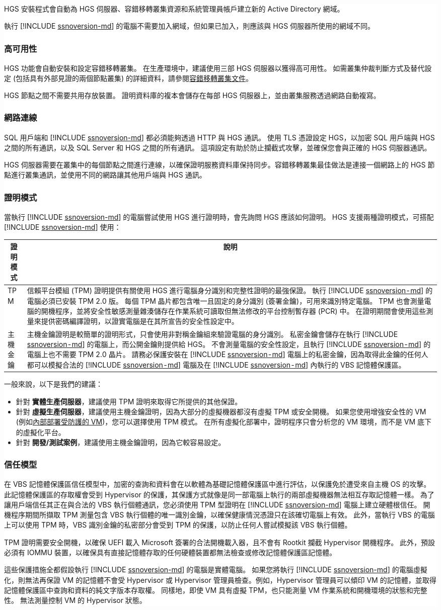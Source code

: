 HGS 安裝程式會自動為 HGS 伺服器、容錯移轉叢集資源和系統管理員帳戶建立新的 Active Directory 網域。

執行 [!INCLUDE [ssnoversion-md](../../../includes/ssnoversion-md.md)] 的電腦不需要加入網域，但如果已加入，則應該與 HGS 伺服器所使用的網域不同。

### <a name="high-availability"></a>高可用性

HGS 功能會自動安裝和設定容錯移轉叢集。
在生產環境中，建議使用三部 HGS 伺服器以獲得高可用性。 如需叢集仲裁判斷方式及替代設定 (包括具有外部見證的兩個節點叢集) 的詳細資料，請參閱[容錯移轉叢集文件](/windows-server/failover-clustering/manage-cluster-quorum)。

HGS 節點之間不需要共用存放裝置。 證明資料庫的複本會儲存在每部 HGS 伺服器上，並由叢集服務透過網路自動複寫。

### <a name="network-connectivity"></a>網路連線

SQL 用戶端和 [!INCLUDE [ssnoversion-md](../../../includes/ssnoversion-md.md)] 都必須能夠透過 HTTP 與 HGS 通訊。
使用 TLS 憑證設定 HGS，以加密 SQL 用戶端與 HGS 之間的所有通訊，以及 SQL Server 和 HGS 之間的所有通訊。
這項設定有助於防止攔截式攻擊，並確保您會與正確的 HGS 伺服器通訊。

HGS 伺服器需要在叢集中的每個節點之間進行連線，以確保證明服務資料庫保持同步。容錯移轉叢集最佳做法是連接一個網路上的 HGS 節點進行叢集通訊，並使用不同的網路讓其他用戶端與 HGS 通訊。

### <a name="attestation-modes"></a>證明模式

當執行 [!INCLUDE [ssnoversion-md](../../../includes/ssnoversion-md.md)] 的電腦嘗試使用 HGS 進行證明時，會先詢問 HGS 應該如何證明。
HGS 支援兩種證明模式，可搭配 [!INCLUDE [ssnoversion-md](../../../includes/ssnoversion-md.md)] 使用：

| 證明模式 | 說明 |
| ---------------- | ------- |
| TPM | 信賴平台模組 (TPM) 證明提供有關使用 HGS 進行電腦身分識別和完整性證明的最強保證。 執行 [!INCLUDE [ssnoversion-md](../../../includes/ssnoversion-md.md)] 的電腦必須已安裝 TPM 2.0 版。 每個 TPM 晶片都包含唯一且固定的身分識別 (簽署金鑰)，可用來識別特定電腦。 TPM 也會測量電腦的開機程序，並將安全性敏感測量雜湊儲存在作業系統可讀取但無法修改的平台控制暫存器 (PCR) 中。 在證明期間會使用這些測量來提供密碼編譯證明，以證實電腦是在其所宣告的安全性設定中。 |
| 主機金鑰 | 主機金鑰證明是較簡單的證明形式，只會使用非對稱金鑰組來驗證電腦的身分識別。 私密金鑰會儲存在執行 [!INCLUDE [ssnoversion-md](../../../includes/ssnoversion-md.md)] 的電腦上，而公開金鑰則提供給 HGS。 不會測量電腦的安全性設定，且執行 [!INCLUDE [ssnoversion-md](../../../includes/ssnoversion-md.md)] 的電腦上也不需要 TPM 2.0 晶片。 請務必保護安裝在 [!INCLUDE [ssnoversion-md](../../../includes/ssnoversion-md.md)] 電腦上的私密金鑰，因為取得此金鑰的任何人都可以模擬合法的 [!INCLUDE [ssnoversion-md](../../../includes/ssnoversion-md.md)] 電腦及在 [!INCLUDE [ssnoversion-md](../../../includes/ssnoversion-md.md)] 內執行的 VBS 記憶體保護區。 |

一般來說，以下是我們的建議：

- 針對 **實體生產伺服器**，建議使用 TPM 證明來取得它所提供的其他保證。
- 針對 **虛擬生產伺服器**，建議使用主機金鑰證明，因為大部分的虛擬機器都沒有虛擬 TPM 或安全開機。 如果您使用增強安全性的 VM (例如[內部部署受防護的 VM](/windows-server/security/guarded-fabric-shielded-vm/guarded-fabric-and-shielded-vms-top-node))，您可以選擇使用 TPM 模式。 在所有虛擬化部署中，證明程序只會分析您的 VM 環境，而不是 VM 底下的虛擬化平台。
- 針對 **開發/測試案例**，建議使用主機金鑰證明，因為它較容易設定。

### <a name="trust-model"></a>信任模型

在 VBS 記憶體保護區信任模型中，加密的查詢和資料會在以軟體為基礎記憶體保護區中進行評估，以保護免於遭受來自主機 OS 的攻擊。
此記憶體保護區的存取權會受到 Hypervisor 的保護，其保護方式就像是同一部電腦上執行的兩部虛擬機器無法相互存取記憶體一樣。
為了讓用戶端信任其正在與合法的 VBS 執行個體通訊，您必須使用 TPM 型證明在 [!INCLUDE [ssnoversion-md](../../../includes/ssnoversion-md.md)] 電腦上建立硬體根信任。
開機程序期間所擷取 TPM 測量包含 VBS 執行個體的唯一識別金鑰，以確保健康情況憑證只在該確切電腦上有效。
此外，當執行 VBS 的電腦上可以使用 TPM 時，VBS 識別金鑰的私密部分會受到 TPM 的保護，以防止任何人嘗試模擬該 VBS 執行個體。

TPM 證明需要安全開機，以確保 UEFI 載入 Microsoft 簽署的合法開機載入器，且不會有 Rootkit 攔截 Hypervisor 開機程序。
此外，預設必須有 IOMMU 裝置，以確保具有直接記憶體存取的任何硬體裝置都無法檢查或修改記憶體保護區記憶體。

這些保護措施全都假設執行 [!INCLUDE [ssnoversion-md](../../../includes/ssnoversion-md.md)] 的電腦是實體電腦。
如果您將執行 [!INCLUDE [ssnoversion-md](../../../includes/ssnoversion-md.md)] 的電腦虛擬化，則無法再保證 VM 的記憶體不會受 Hypervisor 或 Hypervisor 管理員檢查。例如，Hypervisor 管理員可以傾印 VM 的記憶體，並取得記憶體保護區中查詢和資料的純文字版本存取權。
同樣地，即使 VM 具有虛擬 TPM，也只能測量 VM 作業系統和開機環境的狀態和完整性。
無法測量控制 VM 的 Hypervisor 狀態。
